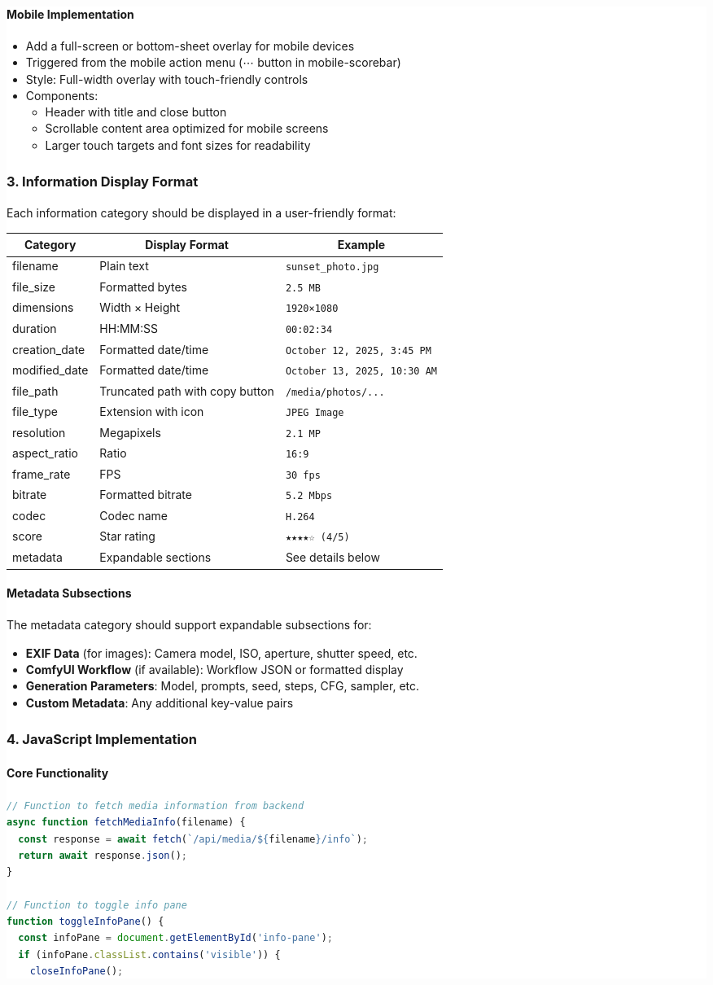 #### Mobile Implementation
- Add a full-screen or bottom-sheet overlay for mobile devices
- Triggered from the mobile action menu (⋯ button in mobile-scorebar)
- Style: Full-width overlay with touch-friendly controls
- Components:
  - Header with title and close button
  - Scrollable content area optimized for mobile screens
  - Larger touch targets and font sizes for readability

### 3. Information Display Format

Each information category should be displayed in a user-friendly format:

| Category | Display Format | Example |
|----------|---------------|---------|
| filename | Plain text | `sunset_photo.jpg` |
| file_size | Formatted bytes | `2.5 MB` |
| dimensions | Width × Height | `1920×1080` |
| duration | HH:MM:SS | `00:02:34` |
| creation_date | Formatted date/time | `October 12, 2025, 3:45 PM` |
| modified_date | Formatted date/time | `October 13, 2025, 10:30 AM` |
| file_path | Truncated path with copy button | `/media/photos/...` |
| file_type | Extension with icon | `JPEG Image` |
| resolution | Megapixels | `2.1 MP` |
| aspect_ratio | Ratio | `16:9` |
| frame_rate | FPS | `30 fps` |
| bitrate | Formatted bitrate | `5.2 Mbps` |
| codec | Codec name | `H.264` |
| score | Star rating | `★★★★☆ (4/5)` |
| metadata | Expandable sections | See details below |

#### Metadata Subsections
The metadata category should support expandable subsections for:
- **EXIF Data** (for images): Camera model, ISO, aperture, shutter speed, etc.
- **ComfyUI Workflow** (if available): Workflow JSON or formatted display
- **Generation Parameters**: Model, prompts, seed, steps, CFG, sampler, etc.
- **Custom Metadata**: Any additional key-value pairs

### 4. JavaScript Implementation

#### Core Functionality
```javascript
// Function to fetch media information from backend
async function fetchMediaInfo(filename) {
  const response = await fetch(`/api/media/${filename}/info`);
  return await response.json();
}

// Function to toggle info pane
function toggleInfoPane() {
  const infoPane = document.getElementById('info-pane');
  if (infoPane.classList.contains('visible')) {
    closeInfoPane();
```